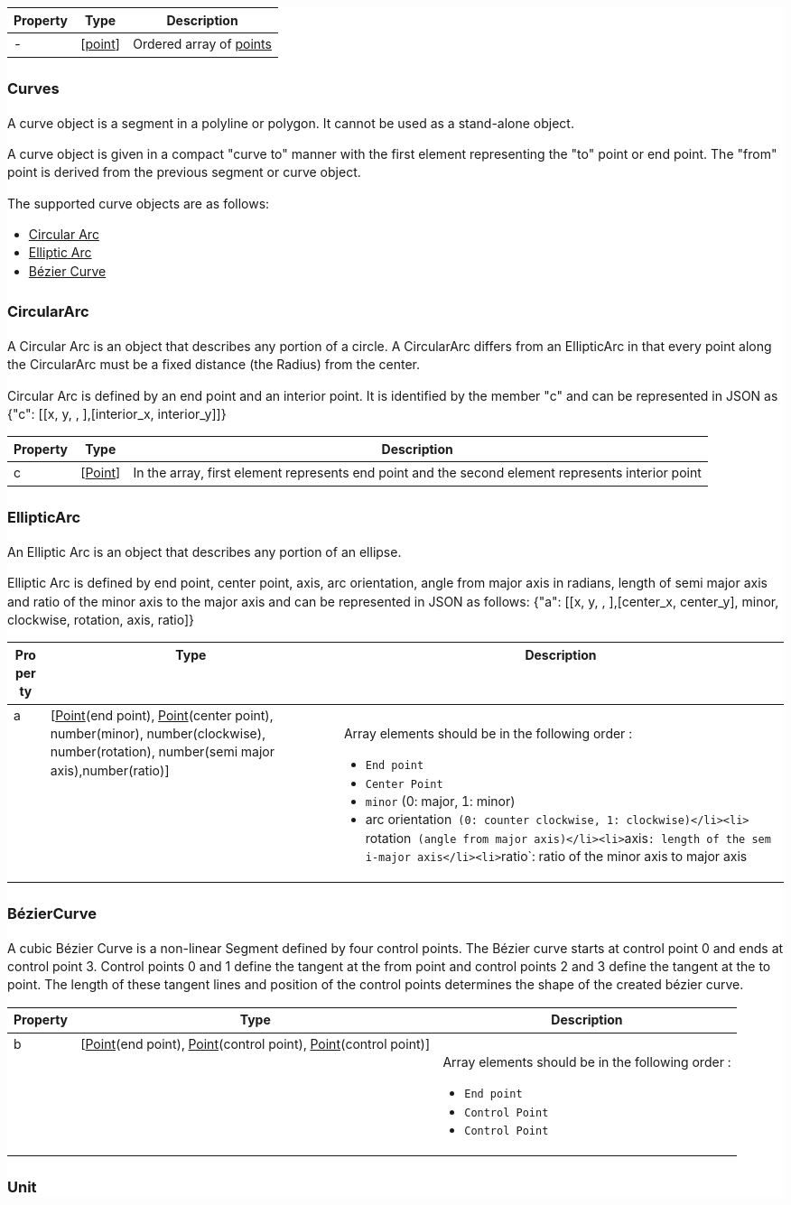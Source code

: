 |Property | Type | Description |
|---------|--------|--------|
| - | [[point](ExternalReferences.md#point)] |Ordered array of [points](ExternalReferences.md#point)|

### Curves
A curve object is a segment in a polyline or polygon. It cannot be used as a stand-alone object.

A curve object is given in a compact "curve to" manner with the first element representing the "to" point or end point. The "from" point is derived from the previous segment or curve object.

The supported curve objects are as follows:
  * [Circular Arc](ExternalReferences.md#circulararc)
  * [Elliptic Arc](ExternalReferences.md#ellipticarc)
  * [Bézier Curve](ExternalReferences.md#béziercurve)

### CircularArc
A Circular Arc is an object that describes any portion of a circle. A CircularArc differs from an EllipticArc in that every point along the CircularArc must be a fixed distance (the Radius) from the center.

Circular Arc is defined by an end point and an interior point. It is identified by the member "c" and can be represented in JSON as
{"c": [[x, y, <z>, <m>],[interior_x, interior_y]]}

|Property | Type | Description |
|---------|--------|--------|
|c|[[Point](ExternalReferences.md#point)]|In the array, first element represents end point and the second element represents interior point|

### EllipticArc
An Elliptic Arc is an object that describes any portion of an ellipse.  

Elliptic Arc is defined by end point, center point, axis, arc orientation, angle from major axis in radians, length of semi major axis and ratio of the minor axis to the major axis and can be represented in JSON as follows: {"a": [[x, y, <z>, <m>],[center_x, center_y], minor, clockwise, rotation, axis, ratio]}

|Property | Type | Description |
|---------|--------|--------|
|a|[[Point](ExternalReferences.md#point)(end point), [Point](ExternalReferences.md#point)(center point), number(minor), number(clockwise), number(rotation), number(semi major axis),number(ratio)]| <br>Array elements should be in the following order : <ul><li>`End point`</li><li>`Center Point`</li><li>`minor` (0: major, 1: minor)</li><li>arc orientation` (0: counter clockwise, 1: clockwise)</li><li>`rotation` (angle from major axis)</li><li>`axis`: length of the semi-major axis</li><li>`ratio`: ratio of the minor axis to major axis</li></ul>|

### BézierCurve

A cubic Bézier Curve is a non-linear Segment defined by four control points.  The Bézier curve starts at control point 0 and ends at control point 3.  Control points 0 and 1 define the tangent at the from point and control points 2 and 3 define the tangent at the to point.  The length of these tangent lines and position of the control points determines the shape of the created bézier curve.

|Property | Type | Description |
|---------|--------|--------|
|b|[[Point](ExternalReferences.md#point)(end point), [Point](ExternalReferences.md#point)(control point), [Point](ExternalReferences.md#point)(control point)]| <br>Array elements should be in the following order : <ul><li>`End point`</li><li>`Control Point`</li><li>`Control Point`</li></ul>|

### Unit

